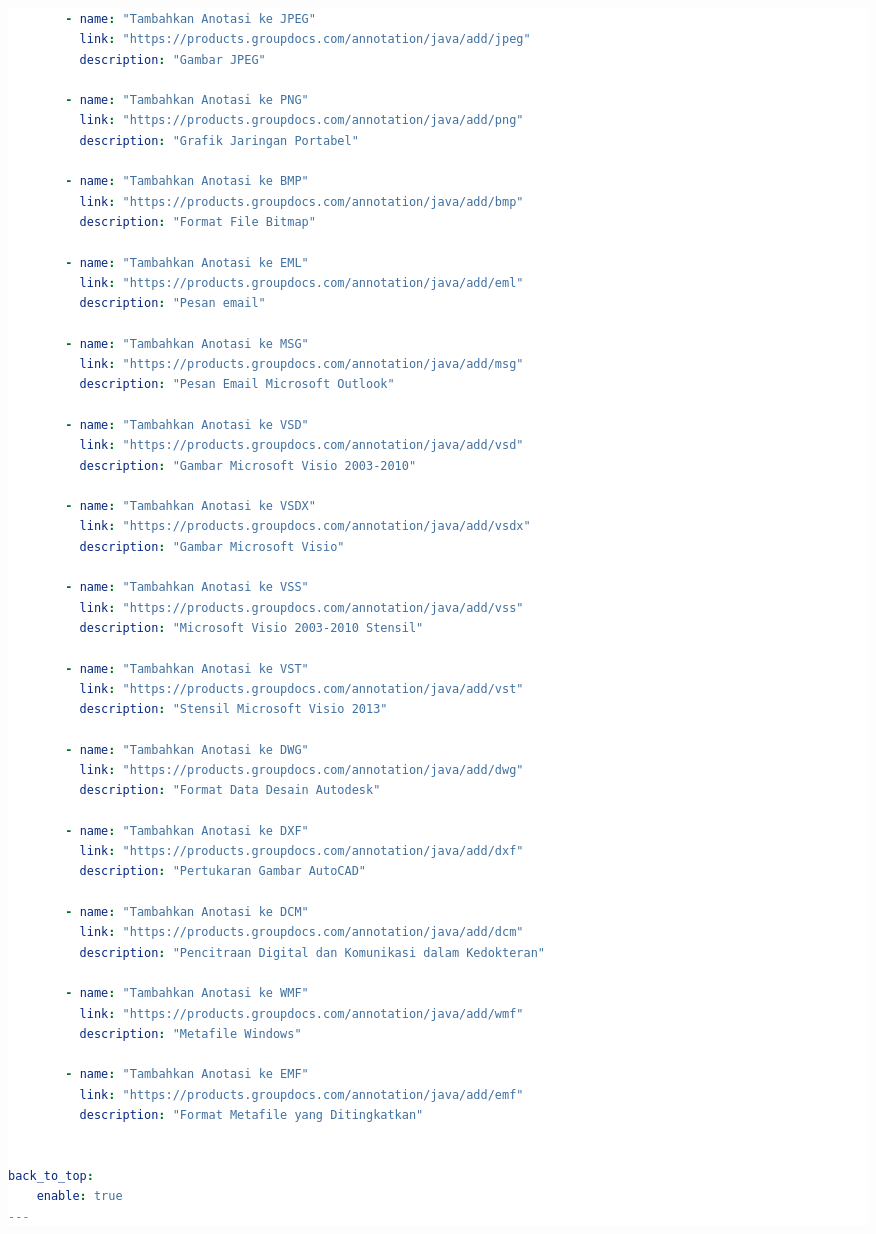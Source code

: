 ```yaml
        - name: "Tambahkan Anotasi ke JPEG"
          link: "https://products.groupdocs.com/annotation/java/add/jpeg"
          description: "Gambar JPEG"

        - name: "Tambahkan Anotasi ke PNG"
          link: "https://products.groupdocs.com/annotation/java/add/png"
          description: "Grafik Jaringan Portabel"

        - name: "Tambahkan Anotasi ke BMP"
          link: "https://products.groupdocs.com/annotation/java/add/bmp"
          description: "Format File Bitmap"

        - name: "Tambahkan Anotasi ke EML"
          link: "https://products.groupdocs.com/annotation/java/add/eml"
          description: "Pesan email"

        - name: "Tambahkan Anotasi ke MSG"
          link: "https://products.groupdocs.com/annotation/java/add/msg"
          description: "Pesan Email Microsoft Outlook"

        - name: "Tambahkan Anotasi ke VSD"
          link: "https://products.groupdocs.com/annotation/java/add/vsd"
          description: "Gambar Microsoft Visio 2003-2010"

        - name: "Tambahkan Anotasi ke VSDX"
          link: "https://products.groupdocs.com/annotation/java/add/vsdx"
          description: "Gambar Microsoft Visio"

        - name: "Tambahkan Anotasi ke VSS"
          link: "https://products.groupdocs.com/annotation/java/add/vss"
          description: "Microsoft Visio 2003-2010 Stensil"

        - name: "Tambahkan Anotasi ke VST"
          link: "https://products.groupdocs.com/annotation/java/add/vst"
          description: "Stensil Microsoft Visio 2013"

        - name: "Tambahkan Anotasi ke DWG"
          link: "https://products.groupdocs.com/annotation/java/add/dwg"
          description: "Format Data Desain Autodesk"

        - name: "Tambahkan Anotasi ke DXF"
          link: "https://products.groupdocs.com/annotation/java/add/dxf"
          description: "Pertukaran Gambar AutoCAD"

        - name: "Tambahkan Anotasi ke DCM"
          link: "https://products.groupdocs.com/annotation/java/add/dcm"
          description: "Pencitraan Digital dan Komunikasi dalam Kedokteran"

        - name: "Tambahkan Anotasi ke WMF"
          link: "https://products.groupdocs.com/annotation/java/add/wmf"
          description: "Metafile Windows"

        - name: "Tambahkan Anotasi ke EMF"
          link: "https://products.groupdocs.com/annotation/java/add/emf"
          description: "Format Metafile yang Ditingkatkan"


back_to_top:
    enable: true
---
```

